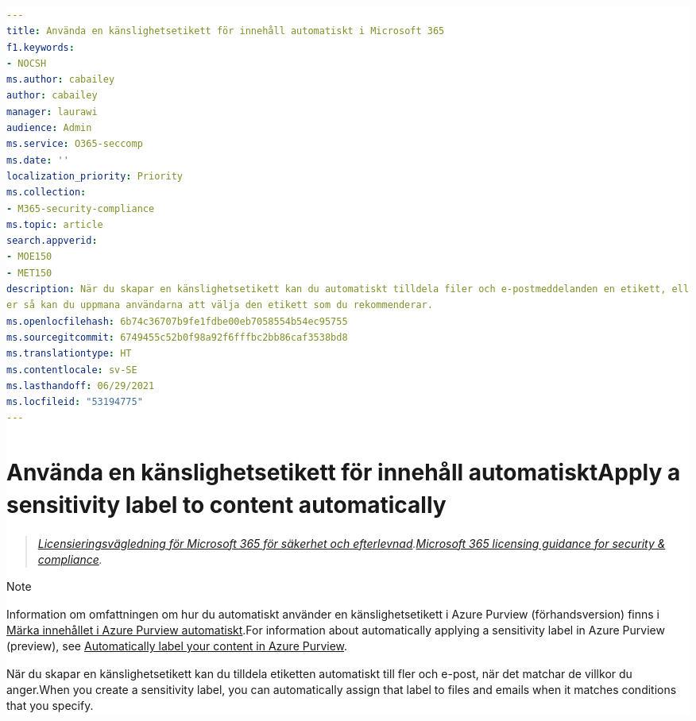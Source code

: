```yaml
---
title: Använda en känslighetsetikett för innehåll automatiskt i Microsoft 365
f1.keywords:
- NOCSH
ms.author: cabailey
author: cabailey
manager: laurawi
audience: Admin
ms.service: O365-seccomp
ms.date: ''
localization_priority: Priority
ms.collection:
- M365-security-compliance
ms.topic: article
search.appverid:
- MOE150
- MET150
description: När du skapar en känslighetsetikett kan du automatiskt tilldela filer och e-postmeddelanden en etikett, eller så kan du uppmana användarna att välja den etikett som du rekommenderar.
ms.openlocfilehash: 6b74c36707b9fe1fdbe00eb7058554b54ec95755
ms.sourcegitcommit: 6749455c52b0f98a92f6fffbc2bb86caf3538bd8
ms.translationtype: HT
ms.contentlocale: sv-SE
ms.lasthandoff: 06/29/2021
ms.locfileid: "53194775"
---
```

# <a name="apply-a-sensitivity-label-to-content-automatically"></a><span data-ttu-id="556fa-103">Använda en känslighetsetikett för innehåll automatiskt</span><span class="sxs-lookup"><span data-stu-id="556fa-103">Apply a sensitivity label to content automatically</span></span>

><span data-ttu-id="556fa-104">*[Licensieringsvägledning för Microsoft 365 för säkerhet och efterlevnad](/office365/servicedescriptions/microsoft-365-service-descriptions/microsoft-365-tenantlevel-services-licensing-guidance/microsoft-365-security-compliance-licensing-guidance).*</span><span class="sxs-lookup"><span data-stu-id="556fa-104">*[Microsoft 365 licensing guidance for security & compliance](/office365/servicedescriptions/microsoft-365-service-descriptions/microsoft-365-tenantlevel-services-licensing-guidance/microsoft-365-security-compliance-licensing-guidance).*</span></span>

> [!NOTE]
> <span data-ttu-id="556fa-105">Information om omfattningen om hur du automatiskt använder en känslighetsetikett i Azure Purview (förhandsversion) finns i [Märka innehållet i Azure Purview automatiskt](/azure/purview/create-sensitivity-label).</span><span class="sxs-lookup"><span data-stu-id="556fa-105">For information about automatically applying a sensitivity label in Azure Purview (preview), see [Automatically label your content in Azure Purview](/azure/purview/create-sensitivity-label).</span></span>

<span data-ttu-id="556fa-106">När du skapar en känslighetsetikett kan du tilldela etiketten automatiskt till fler och e-post, när det matchar de villkor du anger.</span><span class="sxs-lookup"><span data-stu-id="556fa-106">When you create a sensitivity label, you can automatically assign that label to files and emails when it matches conditions that you specify.</span></span>
